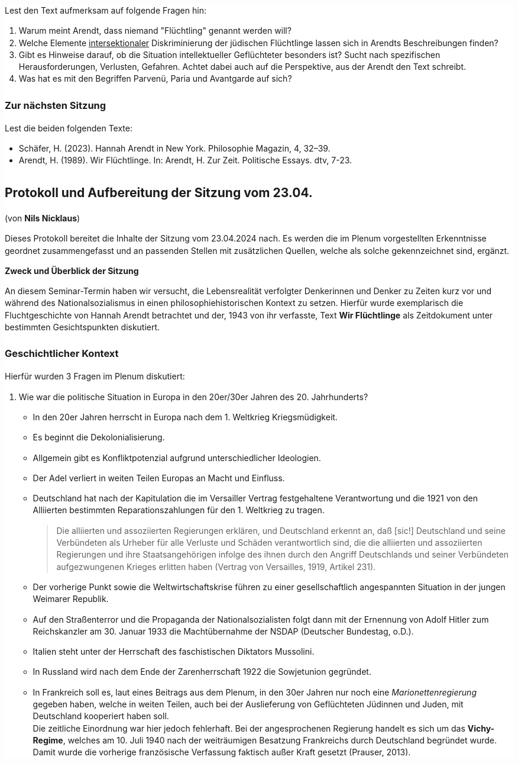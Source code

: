 Lest den Text aufmerksam auf folgende Fragen hin:

1. Warum meint Arendt, dass niemand "Flüchtling" genannt werden will? 
2. Welche Elemente [intersektionaler](https://de.wikipedia.org/wiki/Intersektionalit%C3%A4t) Diskriminierung der jüdischen Flüchtlinge lassen sich in Arendts Beschreibungen finden?
3. Gibt es Hinweise darauf, ob die Situation intellektueller Geflüchteter besonders ist? Sucht nach spezifischen Herausforderungen, Verlusten, Gefahren. Achtet dabei auch auf die Perspektive, aus der Arendt den Text schreibt.
4. Was hat es mit den Begriffen Parvenü, Paria und Avantgarde auf sich? 

### Zur nächsten Sitzung

Lest die beiden folgenden Texte:

* Schäfer, H. (2023). Hannah Arendt in New York. Philosophie Magazin, 4, 32–39.
* Arendt, H. (1989). Wir Flüchtlinge. In: Arendt, H. Zur Zeit. Politische Essays. dtv, 7-23.

## Protokoll und Aufbereitung der Sitzung vom 23.04.

(von **Nils Nicklaus**)

Dieses Protokoll bereitet die Inhalte der Sitzung vom 23.04.2024 nach. Es werden die im Plenum vorgestellten Erkenntnisse geordnet zusammengefasst und an passenden Stellen mit zusätzlichen Quellen, welche als solche gekennzeichnet sind, ergänzt.

**Zweck und Überblick der Sitzung**

An diesem Seminar-Termin haben wir versucht, die Lebensrealität verfolgter Denkerinnen und Denker zu Zeiten kurz vor und während des Nationalsozialismus in einen philosophiehistorischen Kontext zu setzen. Hierfür wurde exemplarisch die Fluchtgeschichte von Hannah Arendt betrachtet und der, 1943 von ihr verfasste, Text **Wir Flüchtlinge** als Zeitdokument unter bestimmten Gesichtspunkten diskutiert.

### Geschichtlicher Kontext
Hierfür wurden 3 Fragen im Plenum diskutiert:

1. Wie war die politische Situation in Europa in den 20er/30er Jahren des 20. Jahrhunderts?

    * In den 20er Jahren herrscht in Europa nach dem 1. Weltkrieg Kriegsmüdigkeit.
    * Es beginnt die Dekolonialisierung.
    * Allgemein gibt es Konfliktpotenzial aufgrund unterschiedlicher Ideologien.
    * Der Adel verliert in weiten Teilen Europas an Macht und Einfluss.
    * Deutschland hat nach der Kapitulation die im Versailler Vertrag festgehaltene Verantwortung und die 1921 von den Alliierten bestimmten Reparationszahlungen für den 1. Weltkrieg zu tragen.

        > Die alliierten und assoziierten Regierungen erklären, und Deutschland erkennt an, daß [sic!] Deutschland und seine Verbündeten als Urheber für alle Verluste und Schäden verantwortlich sind, die die alliierten und assoziierten Regierungen und ihre Staatsangehörigen infolge des ihnen durch den Angriff Deutschlands und seiner Verbündeten aufgezwungenen Krieges erlitten haben (Vertrag von Versailles, 1919, Artikel 231).

    * Der vorherige Punkt sowie die Weltwirtschaftskrise führen zu einer gesellschaftlich angespannten Situation in der jungen Weimarer Republik.
    * Auf den Straßenterror und die Propaganda der Nationalsozialisten folgt dann mit der Ernennung von Adolf Hitler zum Reichskanzler am 30. Januar 1933 die Machtübernahme der NSDAP (Deutscher Bundestag, o.D.).
    * Italien steht unter der Herrschaft des faschistischen Diktators Mussolini.
    * In Russland wird nach dem Ende der Zarenherrschaft 1922 die Sowjetunion gegründet.
    * In Frankreich soll es, laut eines Beitrags aus dem Plenum, in den 30er Jahren nur noch eine *Marionettenregierung* gegeben haben, welche in weiten Teilen, auch bei der Auslieferung von Geflüchteten Jüdinnen und Juden, mit Deutschland kooperiert haben soll.  
    Die zeitliche Einordnung war hier jedoch fehlerhaft. Bei der angesprochenen Regierung handelt es sich um das **Vichy-Regime**, welches am 10. Juli 1940 nach der weiträumigen Besatzung Frankreichs durch Deutschland begründet wurde. Damit wurde die vorherige französische Verfassung faktisch außer Kraft gesetzt (Prauser, 2013).
